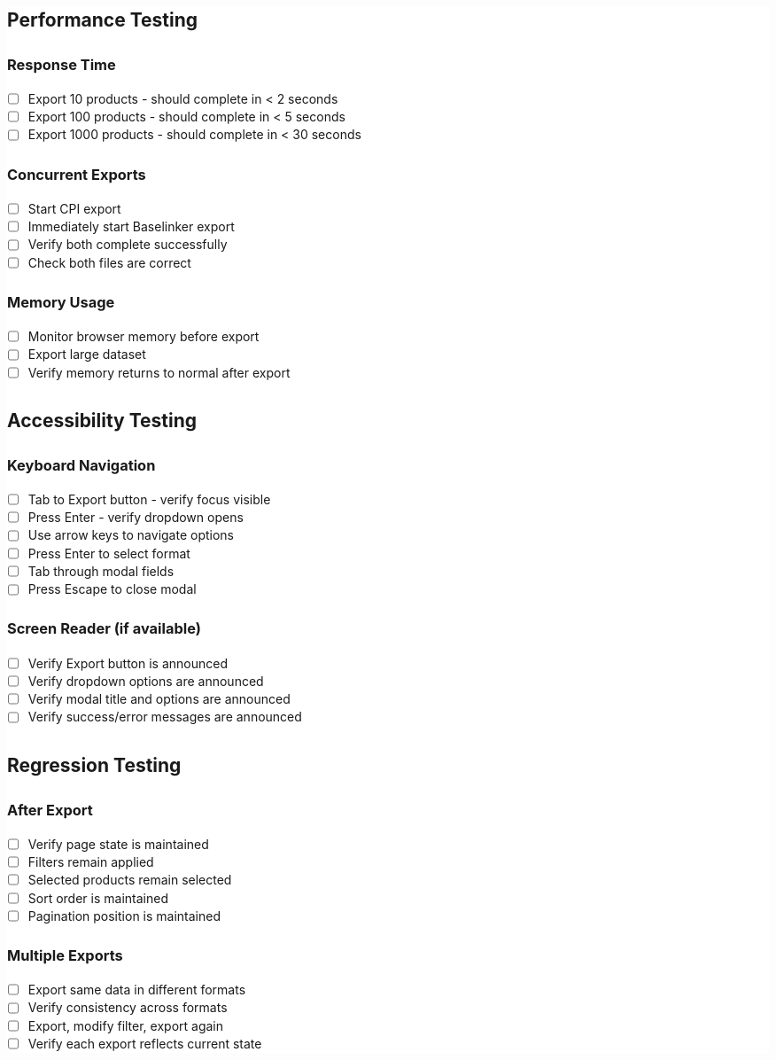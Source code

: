 ## Performance Testing

### Response Time
- [ ] Export 10 products - should complete in < 2 seconds
- [ ] Export 100 products - should complete in < 5 seconds
- [ ] Export 1000 products - should complete in < 30 seconds

### Concurrent Exports
- [ ] Start CPI export
- [ ] Immediately start Baselinker export
- [ ] Verify both complete successfully
- [ ] Check both files are correct

### Memory Usage
- [ ] Monitor browser memory before export
- [ ] Export large dataset
- [ ] Verify memory returns to normal after export

## Accessibility Testing

### Keyboard Navigation
- [ ] Tab to Export button - verify focus visible
- [ ] Press Enter - verify dropdown opens
- [ ] Use arrow keys to navigate options
- [ ] Press Enter to select format
- [ ] Tab through modal fields
- [ ] Press Escape to close modal

### Screen Reader (if available)
- [ ] Verify Export button is announced
- [ ] Verify dropdown options are announced
- [ ] Verify modal title and options are announced
- [ ] Verify success/error messages are announced

## Regression Testing

### After Export
- [ ] Verify page state is maintained
- [ ] Filters remain applied
- [ ] Selected products remain selected
- [ ] Sort order is maintained
- [ ] Pagination position is maintained

### Multiple Exports
- [ ] Export same data in different formats
- [ ] Verify consistency across formats
- [ ] Export, modify filter, export again
- [ ] Verify each export reflects current state
